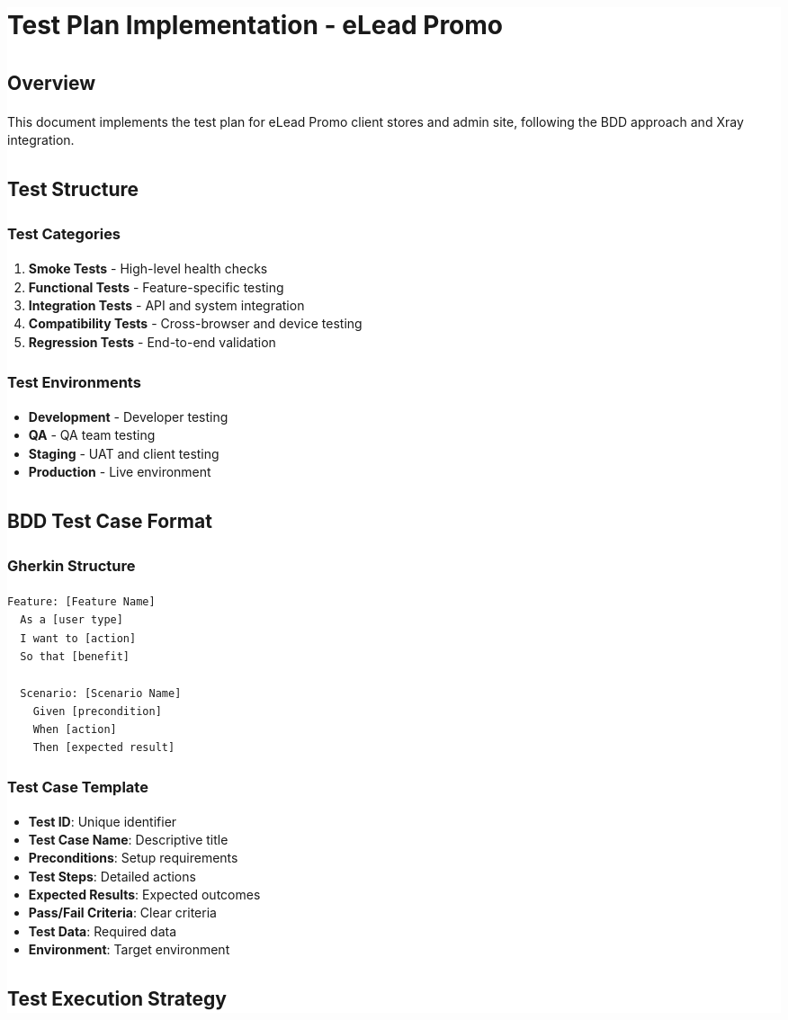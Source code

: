 # Test Plan Implementation - eLead Promo

## Overview
This document implements the test plan for eLead Promo client stores and admin site, following the BDD approach and Xray integration.

## Test Structure

### Test Categories
1. **Smoke Tests** - High-level health checks
2. **Functional Tests** - Feature-specific testing
3. **Integration Tests** - API and system integration
4. **Compatibility Tests** - Cross-browser and device testing
5. **Regression Tests** - End-to-end validation

### Test Environments
- **Development** - Developer testing
- **QA** - QA team testing
- **Staging** - UAT and client testing
- **Production** - Live environment

## BDD Test Case Format

### Gherkin Structure
```gherkin
Feature: [Feature Name]
  As a [user type]
  I want to [action]
  So that [benefit]

  Scenario: [Scenario Name]
    Given [precondition]
    When [action]
    Then [expected result]
```

### Test Case Template
- **Test ID**: Unique identifier
- **Test Case Name**: Descriptive title
- **Preconditions**: Setup requirements
- **Test Steps**: Detailed actions
- **Expected Results**: Expected outcomes
- **Pass/Fail Criteria**: Clear criteria
- **Test Data**: Required data
- **Environment**: Target environment

## Test Execution Strategy
